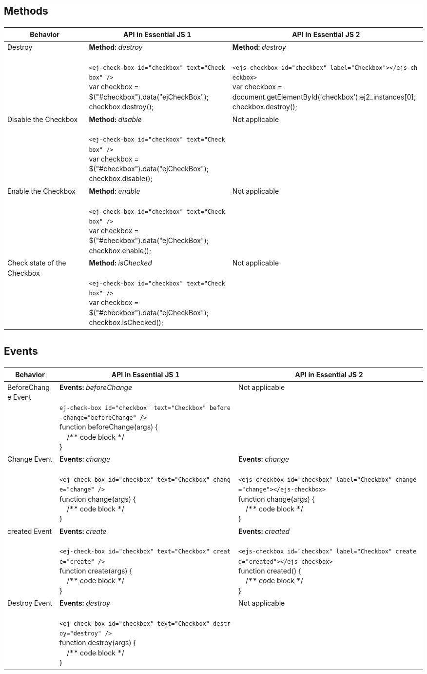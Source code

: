 ## Methods

| Behavior | API in Essential JS 1 | API in Essential JS 2 |
| --- | --- | --- |
| Destroy | **Method:** *destroy* <br/><br/> `<ej-check-box id="checkbox" text="Checkbox" />` <br/> var checkbox = $("#checkbox").data("ejCheckBox"); <br/> checkbox.destroy(); | **Method:** *destroy* <br/><br/> `<ejs-checkbox id="checkbox" label="Checkbox"></ejs-checkbox>` <br/>var checkbox = document.getElementById('checkbox').ej2_instances[0]; <br/>checkbox.destroy(); |
| Disable the Checkbox | **Method:** *disable* <br/><br/> `<ej-check-box id="checkbox" text="Checkbox" />` <br/> var checkbox = $("#checkbox").data("ejCheckBox"); <br/>checkbox.disable(); | Not applicable |
| Enable the Checkbox | **Method:** *enable* <br/><br/> `<ej-check-box id="checkbox" text="Checkbox" />` <br/> var checkbox = $("#checkbox").data("ejCheckBox"); <br/>checkbox.enable(); | Not applicable |
| Check state of the Checkbox | **Method:** *isChecked* <br/><br/> `<ej-check-box id="checkbox" text="Checkbox" />` <br/> var checkbox = $("#checkbox").data("ejCheckBox"); <br/>checkbox.isChecked(); | Not applicable |

## Events

| Behavior | API in Essential JS 1 | API in Essential JS 2 |
| --- | --- | --- |
| BeforeChange Event | **Events:** *beforeChange* <br/><br/> `ej-check-box id="checkbox" text="Checkbox" before-change="beforeChange" />`<br/>function beforeChange(args) {<br/> &nbsp;&nbsp;&nbsp;&nbsp;/** code block */ <br/>} | Not applicable |
| Change Event | **Events:** *change* <br/><br/> `<ej-check-box id="checkbox" text="Checkbox" change="change" />`<br/>function change(args) {<br/> &nbsp;&nbsp;&nbsp;&nbsp;/** code block */ <br/>} | **Events:** *change* <br/><br/> `<ejs-checkbox id="checkbox" label="Checkbox" change="change"></ejs-checkbox>`<br/>function change(args) {<br/> &nbsp;&nbsp;&nbsp;&nbsp;/** code block */ <br/>} |
| created Event | **Events:** *create* <br/><br/> `<ej-check-box id="checkbox" text="Checkbox" create="create" />`<br/>function create(args) {<br/> &nbsp;&nbsp;&nbsp;&nbsp;/** code block */ <br/>} | **Events:** *created* <br/><br/> `<ejs-checkbox id="checkbox" label="Checkbox" created="created"></ejs-checkbox>`<br/>function created() {<br/> &nbsp;&nbsp;&nbsp;&nbsp;/** code block */ <br/>} |
| Destroy Event | **Events:** *destroy* <br/><br/> `<ej-check-box id="checkbox" text="Checkbox" destroy="destroy" />`<br/>function destroy(args) {<br/>&nbsp;&nbsp;&nbsp;&nbsp;/** code block */ <br/>} | Not applicable |